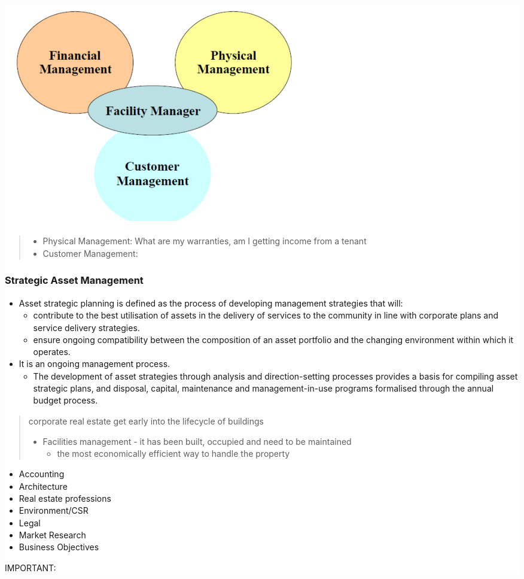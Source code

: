 ![alt text](assets\IMG48.PNG)

> - Physical Management: What are my warranties, am I getting income from a tenant
> - Customer Management: 

### Strategic Asset Management
- Asset strategic planning is defined as the process of developing management strategies that will: 
  - contribute to the best utilisation of assets in the delivery of services to the community in line with corporate plans and service delivery strategies. 
  - ensure ongoing compatibility between the composition of an asset portfolio and the changing environment within which it operates.
- It is an ongoing management process. 
  - The development of asset strategies through analysis and direction-setting processes provides a basis for compiling asset strategic plans, and disposal, capital, maintenance and management-in-use programs formalised through the annual budget process.

> corporate real estate get early into the lifecycle of buildings
> - Facilities management - it has been built, occupied and need to be maintained
>   - the most economically efficient way to handle the property

- Accounting
- Architecture
- Real estate professions
- Environment/CSR
- Legal
- Market Research
- Business Objectives

IMPORTANT:
